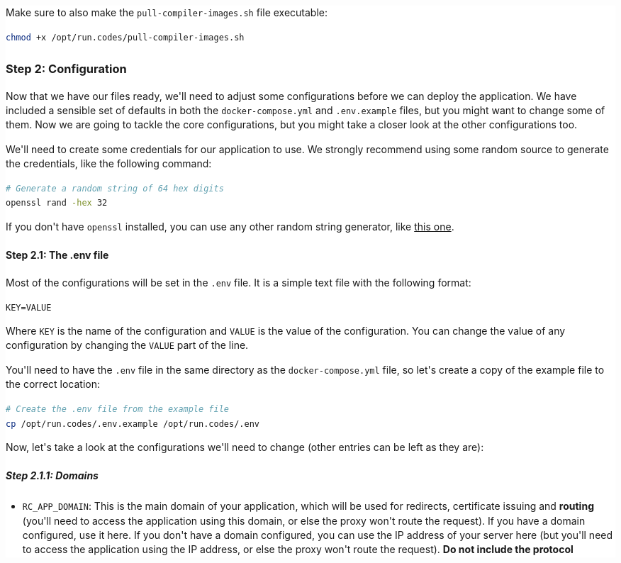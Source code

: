 Make sure to also make the `pull-compiler-images.sh` file executable:

```bash
chmod +x /opt/run.codes/pull-compiler-images.sh
```

### Step 2: Configuration

Now that we have our files ready, we'll need to adjust some configurations before we can deploy the application. We have included
a sensible set of defaults in both the `docker-compose.yml` and `.env.example` files, but you might want to change some of them. Now we are
going to tackle the core configurations, but you might take a closer look at the other configurations too.

We'll need to create some credentials for our application to use. We strongly recommend using some random source to generate the credentials, like the following command:

```bash
# Generate a random string of 64 hex digits
openssl rand -hex 32
```

If you don't have `openssl` installed, you can use any other random string generator, like [this one](https://www.random.org/strings/?num=1&len=64&digits=on&upperalpha=on&loweralpha=on&unique=on&format=html&rnd=new).

#### Step 2.1: The .env file

Most of the configurations will be set in the `.env` file. It is a simple text file with the following format:

```env
KEY=VALUE
```

Where `KEY` is the name of the configuration and `VALUE` is the value of the configuration. You can change the value of any configuration by changing the `VALUE` part of the line.

You'll need to have the `.env` file in the same directory as the `docker-compose.yml` file, so let's create a copy of the example file to the correct location:

```bash
# Create the .env file from the example file
cp /opt/run.codes/.env.example /opt/run.codes/.env
```

Now, let's take a look at the configurations we'll need to change (other entries can be left as they are):

##### Step 2.1.1: Domains

- `RC_APP_DOMAIN`: This is the main domain of your application, which will be used for redirects,
  certificate issuing and **routing** (you'll need to access the application using this domain, or
  else the proxy won't route the request). If you have a domain configured, use it here. If you don't
  have a domain configured, you can use the IP address of your server here (but you'll need to
  access the application using the IP address, or else the proxy won't route the request).
  **Do not include the protocol**

